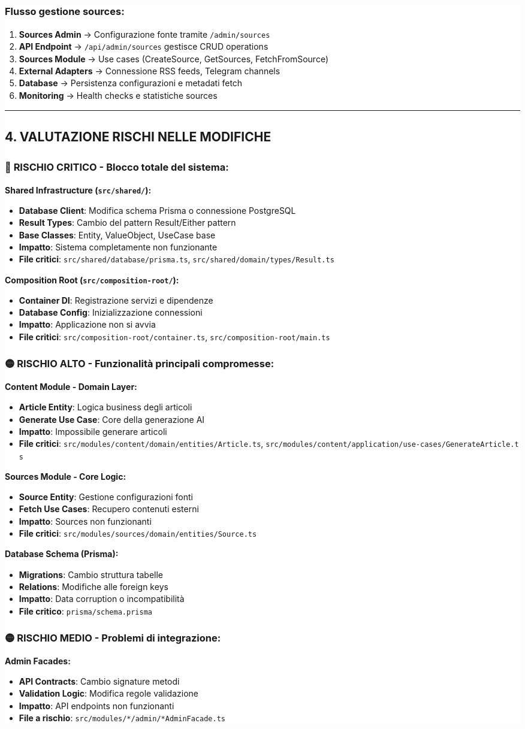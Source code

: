 ### Flusso gestione sources:
1. **Sources Admin** → Configurazione fonte tramite `/admin/sources`
2. **API Endpoint** → `/api/admin/sources` gestisce CRUD operations
3. **Sources Module** → Use cases (CreateSource, GetSources, FetchFromSource)
4. **External Adapters** → Connessione RSS feeds, Telegram channels
5. **Database** → Persistenza configurazioni e metadati fetch
6. **Monitoring** → Health checks e statistiche sources

---

## 4. VALUTAZIONE RISCHI NELLE MODIFICHE

### 🔴 **RISCHIO CRITICO** - Blocco totale del sistema:

**Shared Infrastructure (`src/shared/`):**
- **Database Client**: Modifica schema Prisma o connessione PostgreSQL
- **Result Types**: Cambio del pattern Result/Either pattern
- **Base Classes**: Entity, ValueObject, UseCase base
- **Impatto**: Sistema completamente non funzionante
- **File critici**: `src/shared/database/prisma.ts`, `src/shared/domain/types/Result.ts`

**Composition Root (`src/composition-root/`):**
- **Container DI**: Registrazione servizi e dipendenze
- **Database Config**: Inizializzazione connessioni
- **Impatto**: Applicazione non si avvia
- **File critici**: `src/composition-root/container.ts`, `src/composition-root/main.ts`

### 🟡 **RISCHIO ALTO** - Funzionalità principali compromesse:

**Content Module - Domain Layer:**
- **Article Entity**: Logica business degli articoli
- **Generate Use Case**: Core della generazione AI
- **Impatto**: Impossibile generare articoli
- **File critici**: `src/modules/content/domain/entities/Article.ts`, `src/modules/content/application/use-cases/GenerateArticle.ts`

**Sources Module - Core Logic:**
- **Source Entity**: Gestione configurazioni fonti
- **Fetch Use Cases**: Recupero contenuti esterni
- **Impatto**: Sources non funzionanti
- **File critici**: `src/modules/sources/domain/entities/Source.ts`

**Database Schema (Prisma):**
- **Migrations**: Cambio struttura tabelle
- **Relations**: Modifiche alle foreign keys
- **Impatto**: Data corruption o incompatibilità
- **File critico**: `prisma/schema.prisma`

### 🟡 **RISCHIO MEDIO** - Problemi di integrazione:

**Admin Facades:**
- **API Contracts**: Cambio signature metodi
- **Validation Logic**: Modifica regole validazione
- **Impatto**: API endpoints non funzionanti
- **File a rischio**: `src/modules/*/admin/*AdminFacade.ts`
